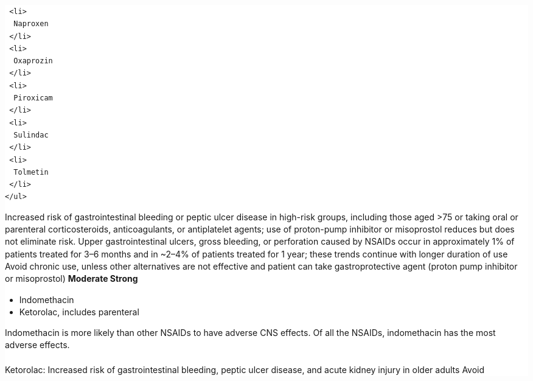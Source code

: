      <li>
      Naproxen
     </li>
     <li>
      Oxaprozin
     </li>
     <li>
      Piroxicam
     </li>
     <li>
      Sulindac
     </li>
     <li>
      Tolmetin
     </li>
    </ul>
   </td>
   <td valign="top">
    Increased risk of gastrointestinal bleeding or peptic ulcer disease in high-risk groups, including those aged &gt;75 or taking oral or parenteral corticosteroids, anticoagulants, or antiplatelet agents; use of proton-pump inhibitor or misoprostol reduces but does not eliminate risk. Upper gastrointestinal ulcers, gross bleeding, or perforation caused by NSAIDs occur in approximately 1% of patients treated for 3–6 months and in ~2–4% of patients treated for 1 year; these trends continue with longer duration of use
   </td>
   <td valign="top">
    Avoid chronic use, unless other alternatives are not effective and patient can take gastroprotective agent (proton pump inhibitor or misoprostol)
   </td>
   <td valign="top">
    <strong>
     Moderate
    </strong>
   </td>
   <td valign="top">
    <strong>
     Strong
    </strong>
   </td>
  </tr>
  <tr>
   <td valign="top">
    <ul style="list-style-type: disc;">
     <li>
      Indomethacin
     </li>
     <li>
      Ketorolac, includes parenteral
     </li>
    </ul>
   </td>
   <td valign="top">
    Indomethacin is more likely than other NSAIDs to have adverse CNS effects. Of all the NSAIDs, indomethacin has the most adverse effects.
    <br/>
    <br/>
    Ketorolac: Increased risk of gastrointestinal bleeding, peptic ulcer disease, and acute kidney injury in older adults
   </td>
   <td valign="top">
    Avoid
   </td>
   <td valign="top">
    <strong>